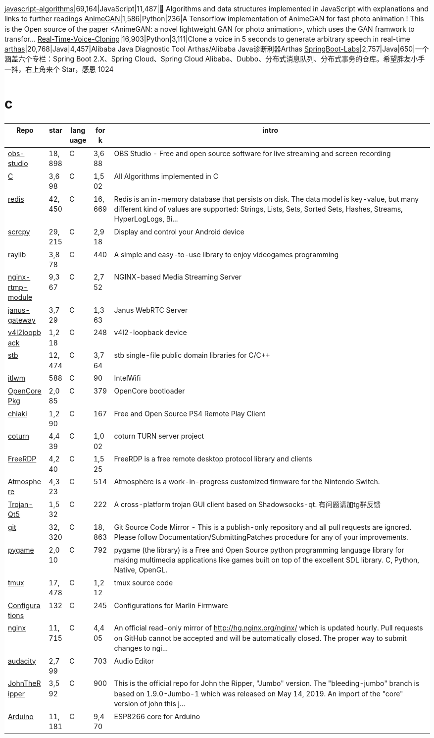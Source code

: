 [javascript-algorithms](https://github.com/trekhleb/javascript-algorithms)|69,164|JavaScript|11,487|📝 Algorithms and data structures implemented in JavaScript with explanations and links to further readings
[AnimeGAN](https://github.com/TachibanaYoshino/AnimeGAN)|1,586|Python|236|A Tensorflow implementation of AnimeGAN for fast photo animation ! This is the Open source of the paper <AnimeGAN: a novel lightweight GAN for photo animation>, which uses the GAN framwork to transfor...
[Real-Time-Voice-Cloning](https://github.com/CorentinJ/Real-Time-Voice-Cloning)|16,903|Python|3,111|Clone a voice in 5 seconds to generate arbitrary speech in real-time
[arthas](https://github.com/alibaba/arthas)|20,768|Java|4,457|Alibaba Java Diagnostic Tool Arthas/Alibaba Java诊断利器Arthas
[SpringBoot-Labs](https://github.com/YunaiV/SpringBoot-Labs)|2,757|Java|650|一个涵盖六个专栏：Spring Boot 2.X、Spring Cloud、Spring Cloud Alibaba、Dubbo、分布式消息队列、分布式事务的仓库。希望胖友小手一抖，右上角来个 Star，感恩 1024


# c

Repo|star|language|fork|intro
-|-|-|-|-
[obs-studio](https://github.com/obsproject/obs-studio)|18,898|C|3,688|OBS Studio - Free and open source software for live streaming and screen recording
[C](https://github.com/TheAlgorithms/C)|3,698|C|1,502|All Algorithms implemented in C
[redis](https://github.com/antirez/redis)|42,450|C|16,669|Redis is an in-memory database that persists on disk. The data model is key-value, but many different kind of values are supported: Strings, Lists, Sets, Sorted Sets, Hashes, Streams, HyperLogLogs, Bi...
[scrcpy](https://github.com/Genymobile/scrcpy)|29,215|C|2,918|Display and control your Android device
[raylib](https://github.com/raysan5/raylib)|3,878|C|440|A simple and easy-to-use library to enjoy videogames programming
[nginx-rtmp-module](https://github.com/arut/nginx-rtmp-module)|9,367|C|2,752|NGINX-based Media Streaming Server
[janus-gateway](https://github.com/meetecho/janus-gateway)|3,729|C|1,363|Janus WebRTC Server
[v4l2loopback](https://github.com/umlaeute/v4l2loopback)|1,218|C|248|v4l2-loopback device
[stb](https://github.com/nothings/stb)|12,474|C|3,764|stb single-file public domain libraries for C/C++
[itlwm](https://github.com/zxystd/itlwm)|588|C|90|IntelWifi
[OpenCorePkg](https://github.com/acidanthera/OpenCorePkg)|2,085|C|379|OpenCore bootloader
[chiaki](https://github.com/thestr4ng3r/chiaki)|1,290|C|167|Free and Open Source PS4 Remote Play Client
[coturn](https://github.com/coturn/coturn)|4,439|C|1,002|coturn TURN server project
[FreeRDP](https://github.com/FreeRDP/FreeRDP)|4,240|C|1,525|FreeRDP is a free remote desktop protocol library and clients
[Atmosphere](https://github.com/Atmosphere-NX/Atmosphere)|4,323|C|514|Atmosphère is a work-in-progress customized firmware for the Nintendo Switch.
[Trojan-Qt5](https://github.com/TheWanderingCoel/Trojan-Qt5)|1,532|C|222|A cross-platform trojan GUI client based on Shadowsocks-qt. 有问题请加tg群反馈
[git](https://github.com/git/git)|32,320|C|18,863|Git Source Code Mirror - This is a publish-only repository and all pull requests are ignored. Please follow Documentation/SubmittingPatches procedure for any of your improvements.
[pygame](https://github.com/pygame/pygame)|2,010|C|792|pygame (the library) is a Free and Open Source python programming language library for making multimedia applications like games built on top of the excellent SDL library. C, Python, Native, OpenGL.
[tmux](https://github.com/tmux/tmux)|17,478|C|1,212|tmux source code
[Configurations](https://github.com/MarlinFirmware/Configurations)|132|C|245|Configurations for Marlin Firmware
[nginx](https://github.com/nginx/nginx)|11,715|C|4,405|An official read-only mirror of http://hg.nginx.org/nginx/ which is updated hourly. Pull requests on GitHub cannot be accepted and will be automatically closed. The proper way to submit changes to ngi...
[audacity](https://github.com/audacity/audacity)|2,799|C|703|Audio Editor
[JohnTheRipper](https://github.com/magnumripper/JohnTheRipper)|3,592|C|900|This is the official repo for John the Ripper, "Jumbo" version. The "bleeding-jumbo" branch is based on 1.9.0-Jumbo-1 which was released on May 14, 2019. An import of the "core" version of john this j...
[Arduino](https://github.com/esp8266/Arduino)|11,181|C|9,470|ESP8266 core for Arduino